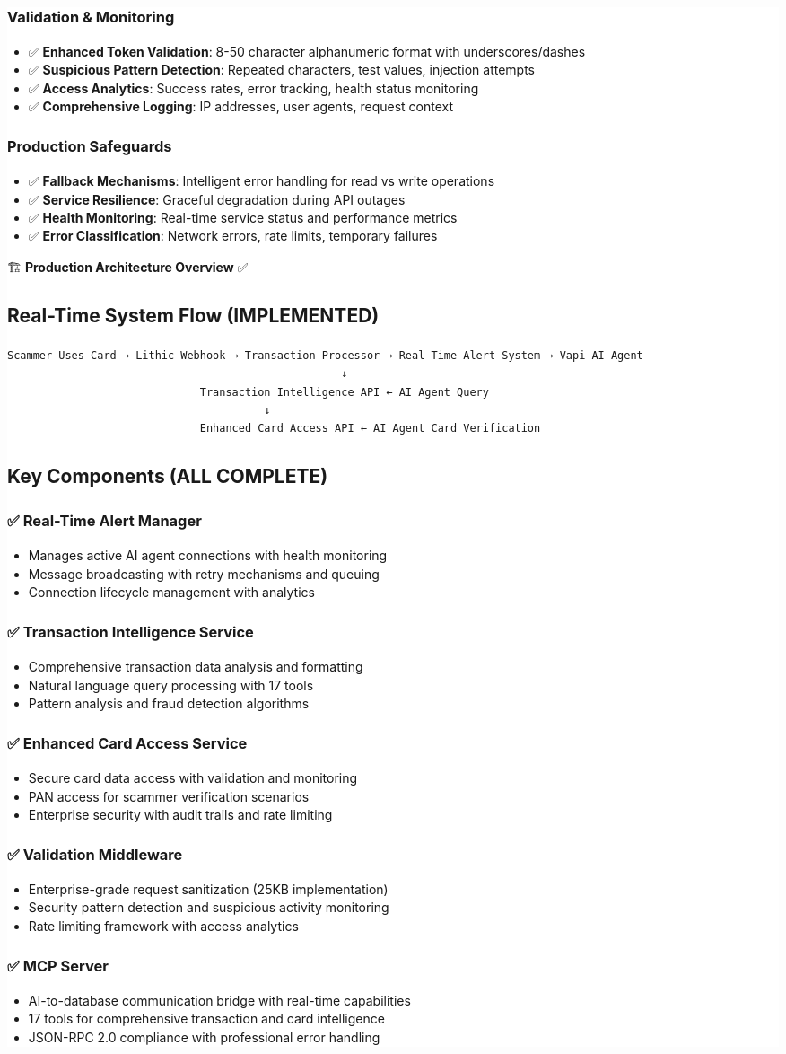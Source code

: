 ### Validation & Monitoring
- ✅ **Enhanced Token Validation**: 8-50 character alphanumeric format with underscores/dashes
- ✅ **Suspicious Pattern Detection**: Repeated characters, test values, injection attempts
- ✅ **Access Analytics**: Success rates, error tracking, health status monitoring
- ✅ **Comprehensive Logging**: IP addresses, user agents, request context

### Production Safeguards
- ✅ **Fallback Mechanisms**: Intelligent error handling for read vs write operations
- ✅ **Service Resilience**: Graceful degradation during API outages
- ✅ **Health Monitoring**: Real-time service status and performance metrics
- ✅ **Error Classification**: Network errors, rate limits, temporary failures

🏗 **Production Architecture Overview** ✅

## Real-Time System Flow (IMPLEMENTED)
```
Scammer Uses Card → Lithic Webhook → Transaction Processor → Real-Time Alert System → Vapi AI Agent
                                                    ↓
                              Transaction Intelligence API ← AI Agent Query
                                        ↓
                              Enhanced Card Access API ← AI Agent Card Verification
```

## Key Components (ALL COMPLETE)

### ✅ **Real-Time Alert Manager**
- Manages active AI agent connections with health monitoring
- Message broadcasting with retry mechanisms and queuing
- Connection lifecycle management with analytics

### ✅ **Transaction Intelligence Service** 
- Comprehensive transaction data analysis and formatting
- Natural language query processing with 17 tools
- Pattern analysis and fraud detection algorithms

### ✅ **Enhanced Card Access Service**
- Secure card data access with validation and monitoring
- PAN access for scammer verification scenarios
- Enterprise security with audit trails and rate limiting

### ✅ **Validation Middleware**
- Enterprise-grade request sanitization (25KB implementation)
- Security pattern detection and suspicious activity monitoring
- Rate limiting framework with access analytics

### ✅ **MCP Server**
- AI-to-database communication bridge with real-time capabilities
- 17 tools for comprehensive transaction and card intelligence
- JSON-RPC 2.0 compliance with professional error handling

